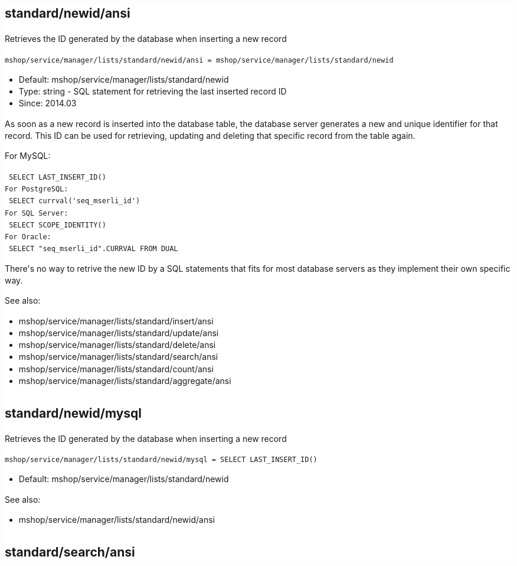## standard/newid/ansi

Retrieves the ID generated by the database when inserting a new record

```
mshop/service/manager/lists/standard/newid/ansi = mshop/service/manager/lists/standard/newid
```

* Default: mshop/service/manager/lists/standard/newid
* Type: string - SQL statement for retrieving the last inserted record ID
* Since: 2014.03

As soon as a new record is inserted into the database table,
the database server generates a new and unique identifier for
that record. This ID can be used for retrieving, updating and
deleting that specific record from the table again.

For MySQL:
```
 SELECT LAST_INSERT_ID()
For PostgreSQL:
 SELECT currval('seq_mserli_id')
For SQL Server:
 SELECT SCOPE_IDENTITY()
For Oracle:
 SELECT "seq_mserli_id".CURRVAL FROM DUAL
```

There's no way to retrive the new ID by a SQL statements that
fits for most database servers as they implement their own
specific way.

See also:

* mshop/service/manager/lists/standard/insert/ansi
* mshop/service/manager/lists/standard/update/ansi
* mshop/service/manager/lists/standard/delete/ansi
* mshop/service/manager/lists/standard/search/ansi
* mshop/service/manager/lists/standard/count/ansi
* mshop/service/manager/lists/standard/aggregate/ansi

## standard/newid/mysql

Retrieves the ID generated by the database when inserting a new record

```
mshop/service/manager/lists/standard/newid/mysql = SELECT LAST_INSERT_ID()
```

* Default: mshop/service/manager/lists/standard/newid

See also:

* mshop/service/manager/lists/standard/newid/ansi

## standard/search/ansi
